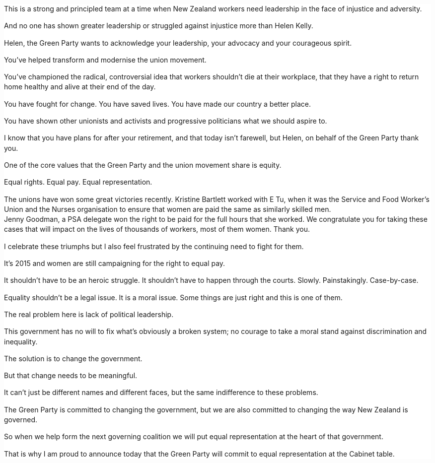 This is a strong and principled team at a time when New Zealand workers need leadership in the face of injustice and adversity.

And no one has shown greater leadership or struggled against injustice more than Helen Kelly.

Helen, the Green Party wants to acknowledge your leadership, your advocacy and your courageous spirit.

You’ve helped transform and modernise the union movement.

You’ve championed the radical, controversial idea that workers shouldn’t die at their workplace, that they have a right to return home healthy and alive at their end of the day.

You have fought for change. You have saved lives. You have made our country a better place.

You have shown other unionists and activists and progressive politicians what we should aspire to.

I know that you have plans for after your retirement, and that today isn’t farewell, but Helen, on behalf of the Green Party thank you.

One of the core values that the Green Party and the union movement share is equity.

Equal rights. Equal pay. Equal representation.

The unions have won some great victories recently. Kristine Bartlett worked with E Tu, when it was the Service and Food Worker’s Union and the Nurses organisation to ensure that women are paid the same as similarly skilled men.  
Jenny Goodman, a PSA delegate won the right to be paid for the full hours that she worked. We congratulate you for taking these cases that will impact on the lives of thousands of workers, most of them women. Thank you.

I celebrate these triumphs but I also feel frustrated by the continuing need to fight for them.

It’s 2015 and women are still campaigning for the right to equal pay.

It shouldn’t have to be an heroic struggle. It shouldn’t have to happen through the courts. Slowly. Painstakingly. Case-by-case.

Equality shouldn’t be a legal issue. It is a moral issue. Some things are just right and this is one of them.

The real problem here is lack of political leadership.

This government has no will to fix what’s obviously a broken system; no courage to take a moral stand against discrimination and inequality.

The solution is to change the government.

But that change needs to be meaningful.

It can’t just be different names and different faces, but the same indifference to these problems.

The Green Party is committed to changing the government, but we are also committed to changing the way New Zealand is governed.

So when we help form the next governing coalition we will put equal representation at the heart of that government.

That is why I am proud to announce today that the Green Party will commit to equal representation at the Cabinet table.
